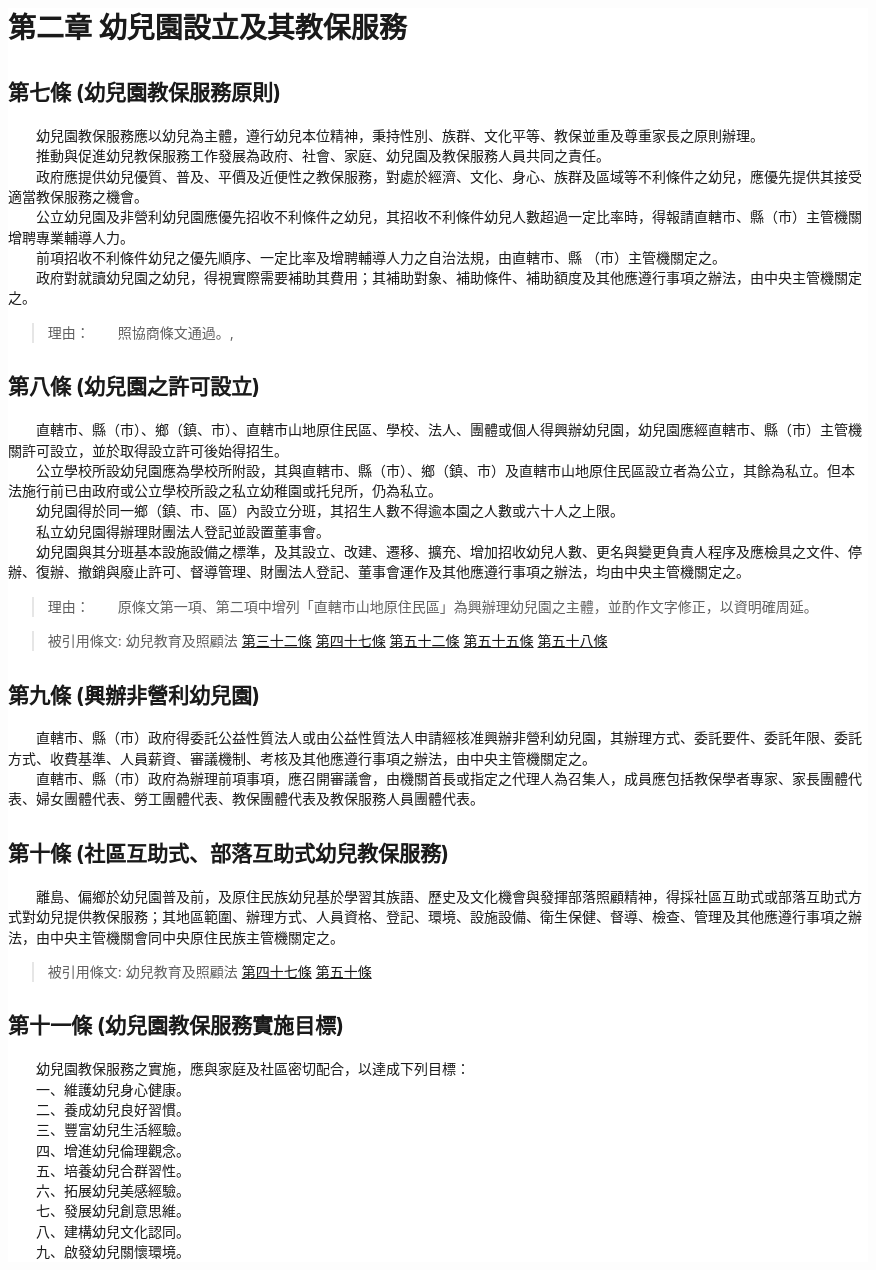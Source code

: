 

第二章 幼兒園設立及其教保服務
=============================
第七條 (幼兒園教保服務原則)
---------------------------
　　幼兒園教保服務應以幼兒為主體，遵行幼兒本位精神，秉持性別、族群、文化平等、教保並重及尊重家長之原則辦理。  
　　推動與促進幼兒教保服務工作發展為政府、社會、家庭、幼兒園及教保服務人員共同之責任。  
　　政府應提供幼兒優質、普及、平價及近便性之教保服務，對處於經濟、文化、身心、族群及區域等不利條件之幼兒，應優先提供其接受適當教保服務之機會。  
　　公立幼兒園及非營利幼兒園應優先招收不利條件之幼兒，其招收不利條件幼兒人數超過一定比率時，得報請直轄市、縣（市）主管機關增聘專業輔導人力。  
　　前項招收不利條件幼兒之優先順序、一定比率及增聘輔導人力之自治法規，由直轄市、縣 （市）主管機關定之。  
　　政府對就讀幼兒園之幼兒，得視實際需要補助其費用；其補助對象、補助條件、補助額度及其他應遵行事項之辦法，由中央主管機關定之。  
> 理由：　　照協商條文通過。,



第八條 (幼兒園之許可設立)
-------------------------
　　直轄市、縣（市）、鄉（鎮、市）、直轄市山地原住民區、學校、法人、團體或個人得興辦幼兒園，幼兒園應經直轄市、縣（市）主管機關許可設立，並於取得設立許可後始得招生。  
　　公立學校所設幼兒園應為學校所附設，其與直轄市、縣（市）、鄉（鎮、市）及直轄市山地原住民區設立者為公立，其餘為私立。但本法施行前已由政府或公立學校所設之私立幼稚園或托兒所，仍為私立。  
　　幼兒園得於同一鄉（鎮、市、區）內設立分班，其招生人數不得逾本園之人數或六十人之上限。  
　　私立幼兒園得辦理財團法人登記並設置董事會。  
　　幼兒園與其分班基本設施設備之標準，及其設立、改建、遷移、擴充、增加招收幼兒人數、更名與變更負責人程序及應檢具之文件、停辦、復辦、撤銷與廢止許可、督導管理、財團法人登記、董事會運作及其他應遵行事項之辦法，均由中央主管機關定之。  
> 理由：　　原條文第一項、第二項中增列「直轄市山地原住民區」為興辦理幼兒園之主體，並酌作文字修正，以資明確周延。

> 被引用條文: 幼兒教育及照顧法 [第三十二條](../../教育/學前教育/幼兒教育及照顧法.md#第三十二條-設置保健設施辦理相關訓練) [第四十七條](../../教育/學前教育/幼兒教育及照顧法.md#第四十七條-罰則) [第五十二條](../../教育/學前教育/幼兒教育及照顧法.md#第五十二條-罰則) [第五十五條](../../教育/學前教育/幼兒教育及照顧法.md#第五十五條-申請改制為幼兒園) [第五十八條](../../教育/學前教育/幼兒教育及照顧法.md#第五十八條-附則)



第九條 (興辦非營利幼兒園)
-------------------------
　　直轄市、縣（市）政府得委託公益性質法人或由公益性質法人申請經核准興辦非營利幼兒園，其辦理方式、委託要件、委託年限、委託方式、收費基準、人員薪資、審議機制、考核及其他應遵行事項之辦法，由中央主管機關定之。  
　　直轄市、縣（市）政府為辦理前項事項，應召開審議會，由機關首長或指定之代理人為召集人，成員應包括教保學者專家、家長團體代表、婦女團體代表、勞工團體代表、教保團體代表及教保服務人員團體代表。  


第十條 (社區互助式、部落互助式幼兒教保服務)
-------------------------------------------
　　離島、偏鄉於幼兒園普及前，及原住民族幼兒基於學習其族語、歷史及文化機會與發揮部落照顧精神，得採社區互助式或部落互助式方式對幼兒提供教保服務；其地區範圍、辦理方式、人員資格、登記、環境、設施設備、衛生保健、督導、檢查、管理及其他應遵行事項之辦法，由中央主管機關會同中央原住民族主管機關定之。  
> 被引用條文: 幼兒教育及照顧法 [第四十七條](../../教育/學前教育/幼兒教育及照顧法.md#第四十七條-罰則) [第五十條](../../教育/學前教育/幼兒教育及照顧法.md#第五十條-罰則)



第十一條 (幼兒園教保服務實施目標)
---------------------------------
　　幼兒園教保服務之實施，應與家庭及社區密切配合，以達成下列目標：  
　　一、維護幼兒身心健康。  
　　二、養成幼兒良好習慣。  
　　三、豐富幼兒生活經驗。  
　　四、增進幼兒倫理觀念。  
　　五、培養幼兒合群習性。  
　　六、拓展幼兒美感經驗。  
　　七、發展幼兒創意思維。  
　　八、建構幼兒文化認同。  
　　九、啟發幼兒關懷環境。  
